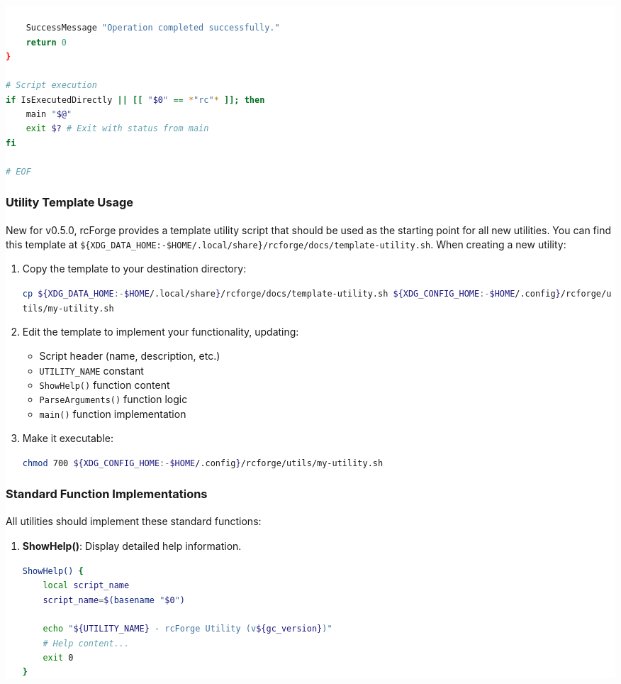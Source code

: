 ```bash

    SuccessMessage "Operation completed successfully."
    return 0
}

# Script execution
if IsExecutedDirectly || [[ "$0" == *"rc"* ]]; then
    main "$@"
    exit $? # Exit with status from main
fi

# EOF
```

### Utility Template Usage

New for v0.5.0, rcForge provides a template utility script that should be used as the starting point for all new utilities. You can find this template at `${XDG_DATA_HOME:-$HOME/.local/share}/rcforge/docs/template-utility.sh`. When creating a new utility:

1. Copy the template to your destination directory:
   ```bash
   cp ${XDG_DATA_HOME:-$HOME/.local/share}/rcforge/docs/template-utility.sh ${XDG_CONFIG_HOME:-$HOME/.config}/rcforge/utils/my-utility.sh
   ```

2. Edit the template to implement your functionality, updating:
   - Script header (name, description, etc.)
   - `UTILITY_NAME` constant
   - `ShowHelp()` function content
   - `ParseArguments()` function logic
   - `main()` function implementation

3. Make it executable:
   ```bash
   chmod 700 ${XDG_CONFIG_HOME:-$HOME/.config}/rcforge/utils/my-utility.sh
   ```

### Standard Function Implementations

All utilities should implement these standard functions:

1. **ShowHelp()**: Display detailed help information.
   ```bash
   ShowHelp() {
       local script_name
       script_name=$(basename "$0")

       echo "${UTILITY_NAME} - rcForge Utility (v${gc_version})"
       # Help content...
       exit 0
   }
   ```
